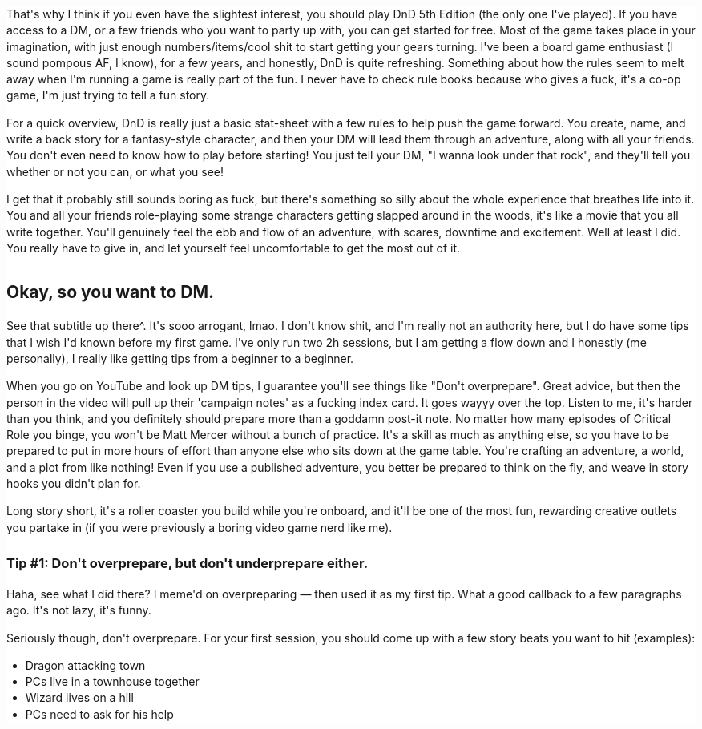 That's why I think if you even have the slightest interest, you should play DnD 5th Edition (the only one I've played). If you have access to a DM, or a few friends who you want to party up with, you can get started for free. Most of the game takes place in your imagination, with just enough numbers/items/cool shit to start getting your gears turning. I've been a board game enthusiast (I sound pompous AF, I know), for a few years, and honestly, DnD is quite refreshing. Something about how the rules seem to melt away when I'm running a game is really part of the fun. I never have to check rule books because who gives a fuck, it's a co-op game, I'm just trying to tell a fun story.

For a quick overview, DnD is really just a basic stat-sheet with a few rules to help push the game forward. You create, name, and write a back story for a fantasy-style character, and then your DM will lead them through an adventure, along with all your friends. You don't even need to know how to play before starting! You just tell your DM, "I wanna look under that rock", and they'll tell you whether or not you can, or what you see!

I get that it probably still sounds boring as fuck, but there's something so silly about the whole experience that breathes life into it. You and all your friends role-playing some strange characters getting slapped around in the woods, it's like a movie that you all write together. You'll genuinely feel the ebb and flow of an adventure, with scares, downtime and excitement. Well at least I did. You really have to give in, and let yourself feel uncomfortable to get the most out of it.

## Okay, so you want to DM.

See that subtitle up there^. It's sooo arrogant, lmao. I don't know shit, and I'm really not an authority here, but I do have some tips that I wish I'd known before my first game. I've only run two 2h sessions, but I am getting a flow down and I honestly (me personally), I really like getting tips from a beginner to a beginner.

 When you go on YouTube and look up DM tips, I guarantee you'll see things like "Don't overprepare". Great advice, but then the person in the video will pull up their 'campaign notes' as a fucking index card. It goes wayyy over the top. Listen to me, it's harder than you think, and you definitely should prepare more than a goddamn post-it note. No matter how many episodes of Critical Role you binge, you won't be Matt Mercer without a bunch of practice. It's a skill as much as anything else, so you have to be prepared to put in more hours of effort than anyone else who sits down at the game table. You're crafting an adventure, a world, and a plot from like nothing! Even if you use a published adventure, you better be prepared to think on the fly, and weave in story hooks you didn't plan for.  

Long story short, it's a roller coaster you build while you're onboard, and it'll be one of the most fun, rewarding creative outlets you partake in (if you were previously a boring video game nerd like me).

### Tip #1: Don't overprepare, but don't underprepare either.

Haha, see what I did there? I meme'd on overpreparing — then used it as my first tip. What a good callback to a few paragraphs ago. It's not lazy, it's funny. 

Seriously though, don't overprepare. For your first session, you should come up with a few story beats you want to hit (examples):

- Dragon attacking town
- PCs live in a townhouse together
- Wizard lives on a hill
- PCs need to ask for his help
